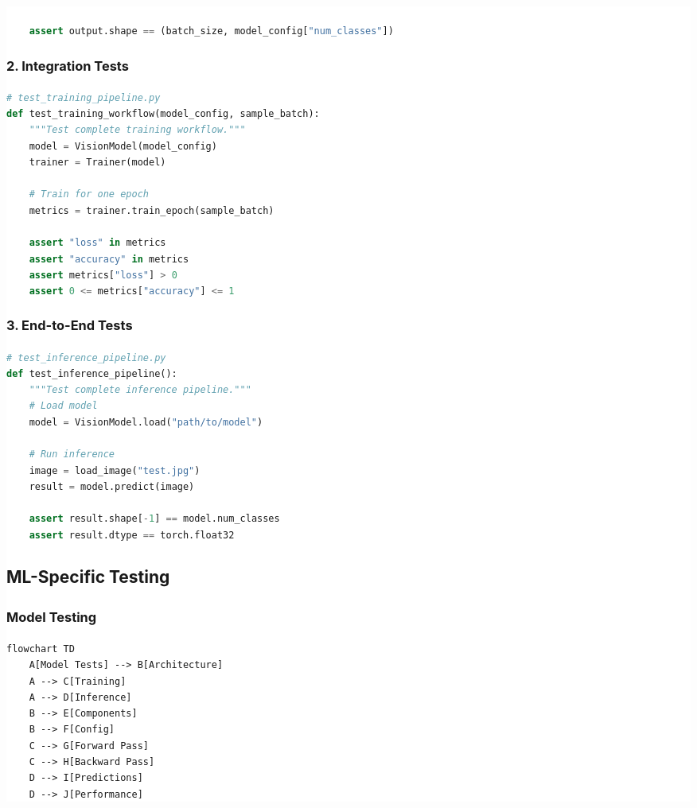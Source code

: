 ```python

    assert output.shape == (batch_size, model_config["num_classes"])
```

### 2. Integration Tests

```python
# test_training_pipeline.py
def test_training_workflow(model_config, sample_batch):
    """Test complete training workflow."""
    model = VisionModel(model_config)
    trainer = Trainer(model)

    # Train for one epoch
    metrics = trainer.train_epoch(sample_batch)

    assert "loss" in metrics
    assert "accuracy" in metrics
    assert metrics["loss"] > 0
    assert 0 <= metrics["accuracy"] <= 1
```

### 3. End-to-End Tests

```python
# test_inference_pipeline.py
def test_inference_pipeline():
    """Test complete inference pipeline."""
    # Load model
    model = VisionModel.load("path/to/model")

    # Run inference
    image = load_image("test.jpg")
    result = model.predict(image)

    assert result.shape[-1] == model.num_classes
    assert result.dtype == torch.float32
```

## ML-Specific Testing

### Model Testing

```mermaid
flowchart TD
    A[Model Tests] --> B[Architecture]
    A --> C[Training]
    A --> D[Inference]
    B --> E[Components]
    B --> F[Config]
    C --> G[Forward Pass]
    C --> H[Backward Pass]
    D --> I[Predictions]
    D --> J[Performance]
```
